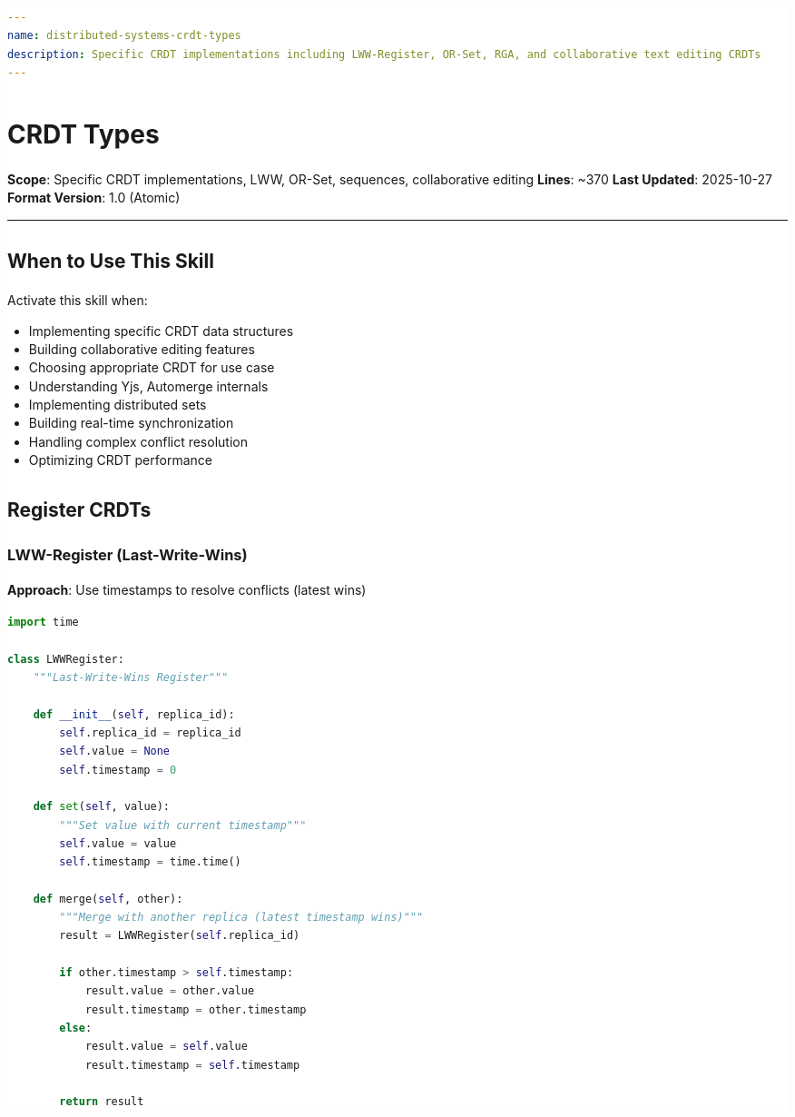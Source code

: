 ```yaml
---
name: distributed-systems-crdt-types
description: Specific CRDT implementations including LWW-Register, OR-Set, RGA, and collaborative text editing CRDTs
---
```


# CRDT Types

**Scope**: Specific CRDT implementations, LWW, OR-Set, sequences, collaborative editing
**Lines**: ~370
**Last Updated**: 2025-10-27
**Format Version**: 1.0 (Atomic)

---

## When to Use This Skill

Activate this skill when:
- Implementing specific CRDT data structures
- Building collaborative editing features
- Choosing appropriate CRDT for use case
- Understanding Yjs, Automerge internals
- Implementing distributed sets
- Building real-time synchronization
- Handling complex conflict resolution
- Optimizing CRDT performance

## Register CRDTs

### LWW-Register (Last-Write-Wins)

**Approach**: Use timestamps to resolve conflicts (latest wins)

```python
import time

class LWWRegister:
    """Last-Write-Wins Register"""

    def __init__(self, replica_id):
        self.replica_id = replica_id
        self.value = None
        self.timestamp = 0

    def set(self, value):
        """Set value with current timestamp"""
        self.value = value
        self.timestamp = time.time()

    def merge(self, other):
        """Merge with another replica (latest timestamp wins)"""
        result = LWWRegister(self.replica_id)

        if other.timestamp > self.timestamp:
            result.value = other.value
            result.timestamp = other.timestamp
        else:
            result.value = self.value
            result.timestamp = self.timestamp

        return result
```